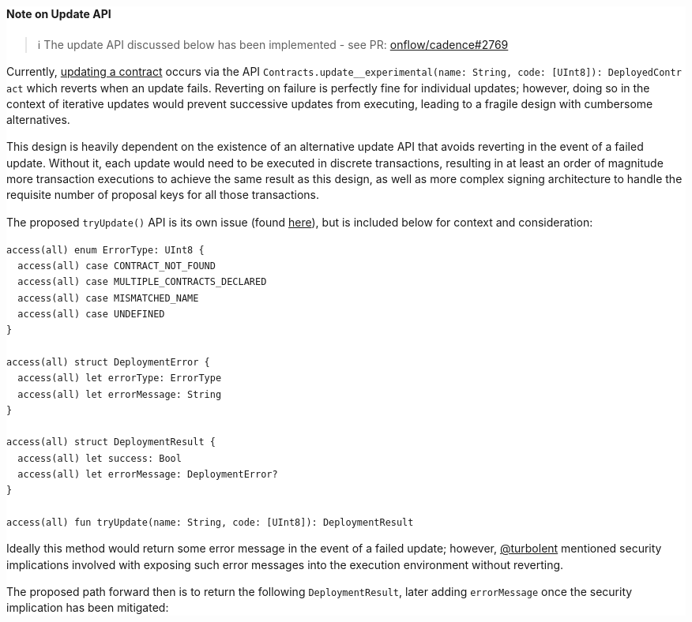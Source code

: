 
#### Note on Update API

> :information_source: The update API discussed below has been implemented - see PR:
> [onflow/cadence#2769](https://github.com/onflow/cadence/pull/2769)

Currently, [updating a contract](https://developers.flow.com/cadence/language/contracts#updating-a-deployed-contract)
occurs via the API `Contracts.update__experimental(name: String, code: [UInt8]): DeployedContract` which reverts when an
update fails. Reverting on failure is perfectly fine for individual updates; however, doing so in the context of
iterative updates would prevent successive updates from executing, leading to a fragile design with cumbersome
alternatives.

This design is heavily dependent on the existence of an alternative update API that avoids reverting in the event of a
failed update. Without it, each update would need to be executed in discrete transactions, resulting in at least an
order of magnitude more transaction executions to achieve the same result as this design, as well as more complex signing
architecture to handle the requisite number of proposal keys for all those transactions.

The proposed `tryUpdate()` API is its own issue (found [here](https://github.com/onflow/cadence/issues/2700)), but is
included below for context and consideration:

```cadence
access(all) enum ErrorType: UInt8 {
  access(all) case CONTRACT_NOT_FOUND
  access(all) case MULTIPLE_CONTRACTS_DECLARED
  access(all) case MISMATCHED_NAME
  access(all) case UNDEFINED
}

access(all) struct DeploymentError {
  access(all) let errorType: ErrorType
  access(all) let errorMessage: String
}

access(all) struct DeploymentResult {
  access(all) let success: Bool
  access(all) let errorMessage: DeploymentError?
}

access(all) fun tryUpdate(name: String, code: [UInt8]): DeploymentResult
```

Ideally this method would return some error message in the event of a failed update; however,
[@turbolent](https://github.com/turbolent) mentioned security implications involved with exposing such error messages
into the execution environment without reverting.

The proposed path forward then is to return the following `DeploymentResult`, later adding `errorMessage` once the
security implication has been mitigated:
